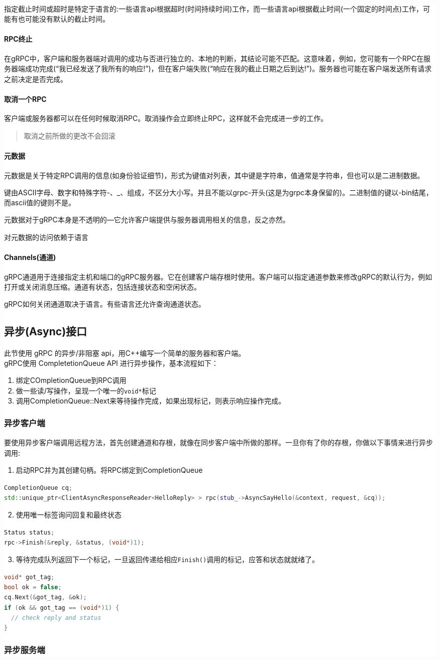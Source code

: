 指定截止时间或超时是特定于语言的:一些语言api根据超时(时间持续时间)工作，而一些语言api根据截止时间(一个固定的时间点)工作，可能有也可能没有默认的截止时间。

#### RPC终止

在gRPC中，客户端和服务器端对调用的成功与否进行独立的、本地的判断，其结论可能不匹配。这意味着，例如，您可能有一个RPC在服务器端成功完成(“我已经发送了我所有的响应!”)，但在客户端失败(“响应在我的截止日期之后到达!”)。服务器也可能在客户端发送所有请求之前决定是否完成。

#### 取消一个RPC

客户端或服务器都可以在任何时候取消RPC。取消操作会立即终止RPC，这样就不会完成进一步的工作。

> 取消之前所做的更改不会回滚

#### 元数据

元数据是关于特定RPC调用的信息(如身份验证细节)，形式为键值对列表，其中键是字符串，值通常是字符串，但也可以是二进制数据。

键由ASCII字母、数字和特殊字符-、\_、组成，不区分大小写。并且不能以grpc-开头(这是为grpc本身保留的)。二进制值的键以-bin结尾，而ascii值的键则不是。

元数据对于gRPC本身是不透明的—它允许客户端提供与服务器调用相关的信息，反之亦然。

对元数据的访问依赖于语言

#### Channels(通道)

gRPC通道用于连接指定主机和端口的gRPC服务器。它在创建客户端存根时使用。客户端可以指定通道参数来修改gRPC的默认行为，例如打开或关闭消息压缩。通道有状态，包括连接状态和空闲状态。

gRPC如何关闭通道取决于语言。有些语言还允许查询通道状态。

## 异步(Async)接口

此节使用 gRPC 的异步/非阻塞 api，用C++编写一个简单的服务器和客户端。
<br/>
gRPC使用 CompletetionQueue API 进行异步操作，基本流程如下：
1. 绑定COmpletionQueue到RPC调用
2. 做一些读/写操作，呈现一个唯一的`void*`标记
3. 调用CompletionQueue::Next来等待操作完成，如果出现标记，则表示响应操作完成。

### 异步客户端

要使用异步客户端调用远程方法，首先创建通道和存根，就像在同步客户端中所做的那样。一旦你有了你的存根，你做以下事情来进行异步调用:

1. 启动RPC并为其创建句柄。将RPC绑定到CompletionQueue
```c++
CompletionQueue cq;
std::unique_ptr<ClientAsyncResponseReader<HelloReply> > rpc(stub_->AsyncSayHello(&context, request, &cq));
```
2. 使用唯一标签询问回复和最终状态
```c++
Status status;
rpc->Finish(&reply, &status, (void*)1);
```
3. 等待完成队列返回下一个标记，一旦返回传递给相应`Finish()`调用的标记，应答和状态就就绪了。
```c++
void* got_tag;
bool ok = false;
cq.Next(&got_tag, &ok);
if (ok && got_tag == (void*)1) {
  // check reply and status
}
```
### 异步服务端
